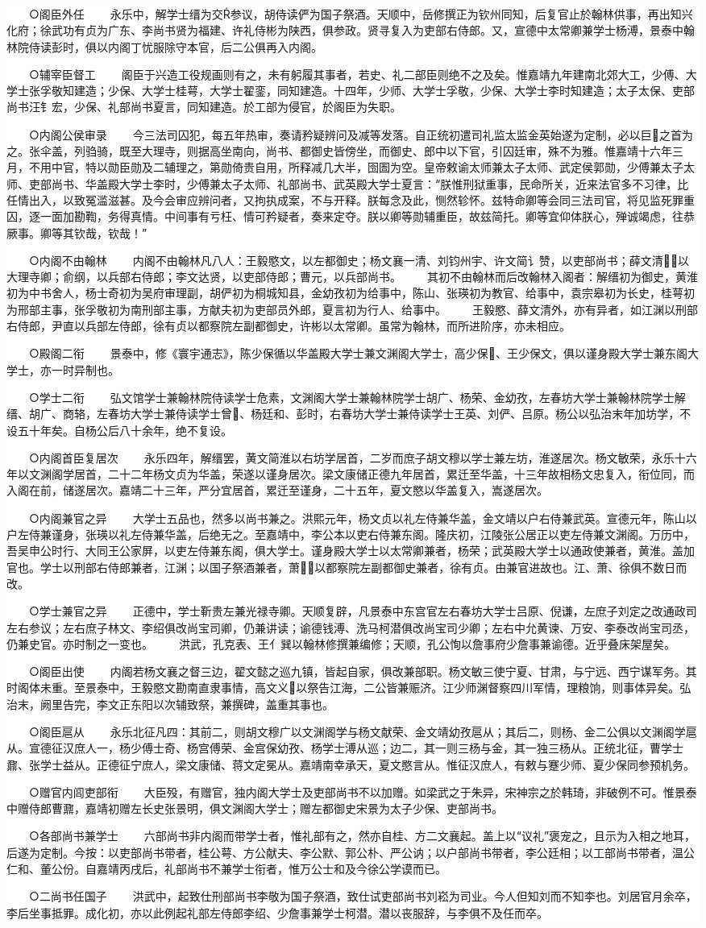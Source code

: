 　　○阁臣外任
　　永乐中，解学士缙为交参议，胡侍读俨为国子祭酒。天顺中，岳修撰正为钦州同知，后复官止於翰林供事，再出知兴化府；徐武功有贞为广东、李尚书贤为福建、许礼侍彬为陕西，俱参政。贤寻复入为吏部右侍郎。又，宣德中太常卿兼学士杨溥，景泰中翰林院侍读彭时，俱以内阁丁忧服除守本官，后二公俱再入内阁。

　　○辅宰臣督工
　　阁臣于兴造工役规画则有之，未有躬履其事者，若史、礼二部臣则绝不之及矣。惟嘉靖九年建南北郊大工，少傅、大学士张孚敬知建造；少保、大学士桂萼，大学士翟銮，同知建造。十四年，少师、大学士孚敬，少保、大学士李时知建造；太子太保、吏部尚书汪钅宏，少保、礼部尚书夏言，同知建造。於工部为侵官，於阁臣为失职。

　　○内阁公侯审录
　　今三法司囚犯，每五年热审，奏请矜疑辨问及减等发落。自正统初遣司礼监太监金英始遂为定制，必以巨之首为之。张伞盖，列驺骑，既至大理寺，则据高坐南向，尚书、都御史皆傍坐，而御史、郎中以下官，引囚廷审，殊不为雅。惟嘉靖十六年三月，不用中官，特以勋臣勋及二辅理之，第勋倚贵自用，所释减几大半，囹圄为空。皇帝敕谕太师兼太子太师、武定侯郭勋，少傅兼太子太师、吏部尚书、华盖殿大学士李时，少傅兼太子太师、礼部尚书、武英殿大学士夏言：“朕惟刑狱重事，民命所关，近来法官多不习律，比任情出入，以致冤滥滋甚。及今会审应辨问者，又拘执成案，不与开释。朕每念及此，恻然轸怀。兹特命卿等会同三法司官，将见监死罪重囚，逐一面加勘鞫，务得真情。中间事有亏枉、情可矜疑者，奏来定夺。朕以卿等勋辅重臣，故兹简托。卿等宜仰体朕心，殚诚竭虑，往恭厥事。卿等其钦哉，钦哉！”

　　○内阁不由翰林
　　内阁不由翰林凡八人：王毅愍文，以左都御史；杨文襄一清、刘钧州宇、许文简讠赞，以吏部尚书；薛文清，以大理寺卿；俞纲，以兵部右侍郎；李文达贤，以吏部侍郎；曹元，以兵部尚书。
　　其初不由翰林而后改翰林入阁者：解缙初为御史，黄淮初为中书舍人，杨士奇初为吴府审理副，胡俨初为桐城知县，金幼孜初为给事中，陈山、张瑛初为教官、给事中，袁宗皋初为长史，桂萼初为邢部主事，张孚敬初为南刑部主事，方献夫初为吏部员外郎，夏言初为行人、给事中。
　　王毅愍、薛文清外，亦有异者，如江渊以刑部右侍郎，尹直以兵部左侍郎，徐有贞以都察院左副都御史，许彬以太常卿。虽常为翰林，而所进阶序，亦未相应。

　　○殿阁二衔
　　景泰中，修《寰宇通志》，陈少保循以华盖殿大学士兼文渊阁大学士，高少保、王少保文，俱以谨身殿大学士兼东阁大学士，亦一时异制也。

　　○学士二衔
　　弘文馆学士兼翰林院侍读学士危素，文渊阁大学士兼翰林院学士胡广、杨荣、金幼孜，左春坊大学士兼翰林院学士解缙、胡广、商辂，左春坊大学士兼侍读学士曾、杨廷和、彭时，右春坊大学士兼侍读学士王英、刘俨、吕原。杨公以弘治末年加坊学，不设五十年矣。自杨公后八十余年，绝不复设。

　　○内阁首臣复居次
　　永乐四年，解缙罢，黄文简淮以右坊学居首，二岁而庶子胡文穆以学士兼左坊，淮遂居次。杨文敏荣，永乐十六年以文渊阁学居首，二十二年杨文贞为华盖，荣遂以谨身居次。梁文康储正德九年居首，累迁至华盖，十三年故相杨文忠复入，衔位同，而入阁在前，储遂居次。嘉靖二十三年，严分宜居首，累迁至谨身，二十五年，夏文愍以华盖复入，嵩遂居次。

　　○内阁兼官之异
　　大学士五品也，然多以尚书兼之。洪熙元年，杨文贞以礼左侍兼华盖，金文靖以户右侍兼武英。宣德元年，陈山以户左侍兼谨身，张瑛以礼左侍兼华盖，后绝无之。至嘉靖中，李公本以吏右侍兼东阁。隆庆初，江陵张公居正以吏左侍兼文渊阁。万历中，吾吴申公时行、大同王公家屏，以吏左侍兼东阁，俱大学士。谨身殿大学士以太常卿兼者，杨荣；武英殿大学士以通政使兼者，黄淮。盖加官也。学士以刑部右侍郎兼者，江渊；以国子祭酒兼者，萧；以都察院左副都御史兼者，徐有贞。由兼官进故也。江、萧、徐俱不数日而改。

　　○学士兼官之异
　　正德中，学士靳贵左兼光禄寺卿。天顺复辟，凡景泰中东宫官左右春坊大学士吕原、倪谦，左庶子刘定之改通政司左右参议；左右庶子林文、李绍俱改尚宝司卿，仍兼讲读；谕德钱溥、洗马柯潜俱改尚宝司少卿；左右中允黄谏、万安、李泰改尚宝司丞，仍兼史官。亦时制之一变也。
　　洪武，孔克表、王亻巽以翰林修撰兼编修；天顺，孔公恂以詹事府少詹事兼谕德。近乎叠床架屋矣。

　　○阁臣出使
　　内阁若杨文襄之督三边，翟文懿之巡九镇，皆起自家，俱改兼部职。杨文敏三使宁夏、甘肃，与宁远、西宁谋军务。其时阁体未重。至景泰中，王毅愍文勘南直隶事情，高文义以祭告江海，二公皆兼赈济。江少师渊督察四川军情，理粮饷，则事体异矣。弘治末，阙里告完，李文正东阳以次辅致祭，兼撰碑，盖重其事也。

　　○阁臣扈从
　　永乐北征凡四：其前二，则胡文穆广以文渊阁学与杨文献荣、金文靖幼孜扈从；其后二，则杨、金二公俱以文渊阁学扈从。宣德征汉庶人一，杨少傅士奇、杨宫傅荣、金宫保幼孜、杨学士溥从巡；边二，其一则三杨与金，其一独三杨从。正统北征，曹学士鼐、张学士益从。正德征宁庶人，梁文康储、蒋文定冕从。嘉靖南幸承天，夏文愍言从。惟征汉庶人，有敕与蹇少师、夏少保同参预机务。

　　○赠官内闾吏部衔
　　大臣殁，有赠官，独内阁大学士及吏部尚书不以加赠。如梁武之于朱异，宋神宗之於韩琦，非破例不可。惟景泰中赠侍郎曹鼐，嘉靖初赠左长史张景明，俱文渊阁大学士；赠左都御史宋景为太子少保、吏部尚书。

　　○各部尚书兼学士
　　六部尚书非内阁而带学士者，惟礼部有之，然亦自桂、方二文襄起。盖上以“议礼”褒宠之，且示为入相之地耳，后遂为定制。今按：以吏部尚书带者，桂公萼、方公献夫、李公默、郭公朴、严公讷；以户部尚书带者，李公廷相；以工部尚书带者，温公仁和、董公份。自嘉靖丙戌后，礼部尚书不兼学士衔者，惟万公士和及今徐公学谟而已。

　　○二尚书任国子
　　洪武中，起致仕刑部尚书李敬为国子祭酒，致仕试吏部尚书刘崧为司业。今人但知刘而不知李也。刘居官月余卒，李后坐事抵罪。成化初，亦以此例起礼部左侍郎李绍、少詹事兼学士柯潜。潜以丧服辞，与李俱不及任而卒。 
    